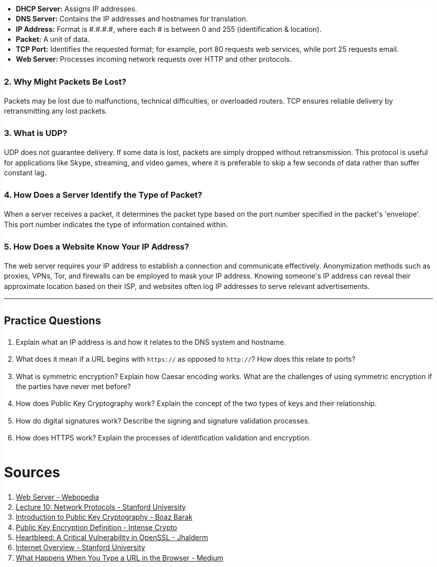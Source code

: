 - **DHCP Server:** Assigns IP addresses.
- **DNS Server:** Contains the IP addresses and hostnames for translation.
- **IP Address:** Format is #.#.#.#, where each # is between 0 and 255 (identification & location).
- **Packet:** A unit of data.
- **TCP Port:** Identifies the requested format; for example, port 80 requests web services, while port 25 requests email.
- **Web Server:** Processes incoming network requests over HTTP and other protocols.

### 2. Why Might Packets Be Lost?

Packets may be lost due to malfunctions, technical difficulties, or overloaded routers. TCP ensures reliable delivery by retransmitting any lost packets.

### 3. What is UDP?

UDP does not guarantee delivery. If some data is lost, packets are simply dropped without retransmission. This protocol is useful for applications like Skype, streaming, and video games, where it is preferable to skip a few seconds of data rather than suffer constant lag.

### 4. How Does a Server Identify the Type of Packet?

When a server receives a packet, it determines the packet type based on the port number specified in the packet's 'envelope'. This port number indicates the type of information contained within.

### 5. How Does a Website Know Your IP Address?

The web server requires your IP address to establish a connection and communicate effectively. Anonymization methods such as proxies, VPNs, Tor, and firewalls can be employed to mask your IP address. Knowing someone's IP address can reveal their approximate location based on their ISP, and websites often log IP addresses to serve relevant advertisements.

---

## Practice Questions

1. Explain what an IP address is and how it relates to the DNS system and hostname.

2. What does it mean if a URL begins with `https://` as opposed to `http://`? How does this relate to ports?

3. What is symmetric encryption? Explain how Caesar encoding works. What are the challenges of using symmetric encryption if the parties have never met before?

4. How does Public Key Cryptography work? Explain the concept of the two types of keys and their relationship.

5. How do digital signatures work? Describe the signing and signature validation processes.

6. How does HTTPS work? Explain the processes of identification validation and encryption.


# Sources

1. [Web Server - Webopedia](https://www.webopedia.com/TERM/W/Web_server.html)
2. [Lecture 10: Network Protocols - Stanford University](http://web.stanford.edu/class/cs101/lecture10.html#/4)
3. [Introduction to Public Key Cryptography - Boaz Barak](https://www.boazbarak.org/cs127spring16/chap10_public_key_intro.pdf)
4. [Public Key Encryption Definition - Intense Crypto](https://intensecrypto.org/public/lec_10_public_key_intro.html#sec-public-key-encryptions-definition)
5. [Heartbleed: A Critical Vulnerability in OpenSSL - Jhalderm](https://jhalderm.com/pub/papers/heartbleed-imc14.pdf)
6. [Internet Overview - Stanford University](https://web.stanford.edu/class/cs101/network-2-internet.html)
7. [What Happens When You Type a URL in the Browser - Medium](https://medium.com/@maneesha.wijesinghe1/what-happens-when-you-type-an-url-in-the-browser-and-press-enter-bb0aa2449c1a)